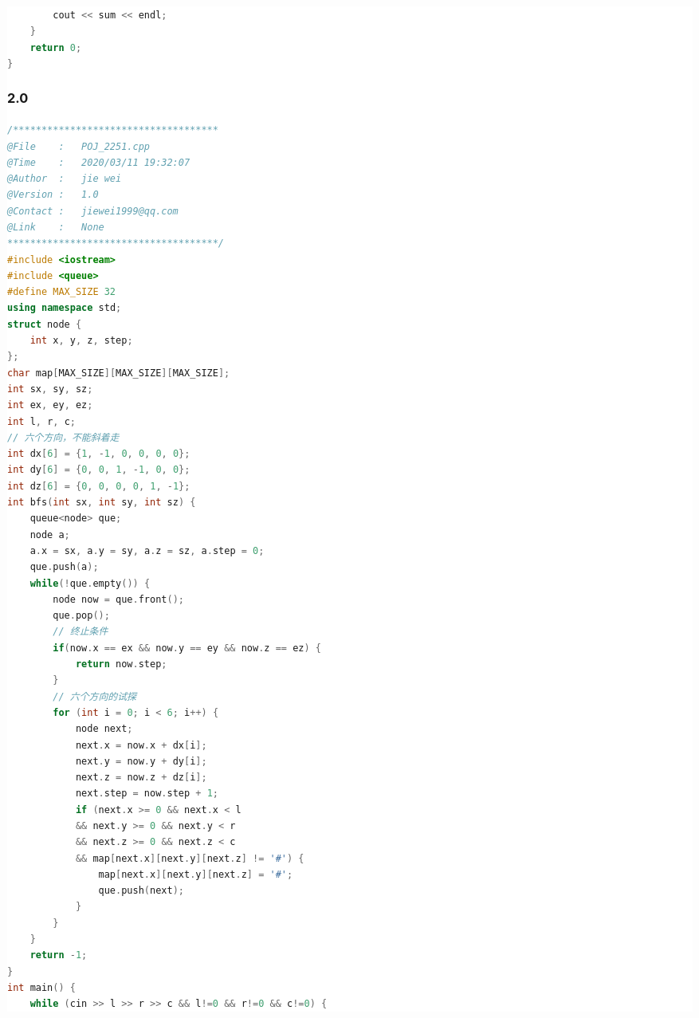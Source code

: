```cpp
        cout << sum << endl;
    }
    return 0;
}
```
### 2.0 

```cpp
/************************************
@File    :   POJ_2251.cpp
@Time    :   2020/03/11 19:32:07
@Author  :   jie wei 
@Version :   1.0
@Contact :   jiewei1999@qq.com
@Link    :   None
*************************************/
#include <iostream>
#include <queue>
#define MAX_SIZE 32
using namespace std;
struct node {
    int x, y, z, step;
};
char map[MAX_SIZE][MAX_SIZE][MAX_SIZE];
int sx, sy, sz;
int ex, ey, ez;
int l, r, c;
// 六个方向，不能斜着走
int dx[6] = {1, -1, 0, 0, 0, 0};
int dy[6] = {0, 0, 1, -1, 0, 0};
int dz[6] = {0, 0, 0, 0, 1, -1};
int bfs(int sx, int sy, int sz) {
    queue<node> que;
    node a;
    a.x = sx, a.y = sy, a.z = sz, a.step = 0;
    que.push(a);
    while(!que.empty()) {
        node now = que.front();
        que.pop();
        // 终止条件
        if(now.x == ex && now.y == ey && now.z == ez) {
            return now.step;
        }
        // 六个方向的试探
        for (int i = 0; i < 6; i++) {
            node next;
            next.x = now.x + dx[i];
            next.y = now.y + dy[i];
            next.z = now.z + dz[i];
            next.step = now.step + 1;
            if (next.x >= 0 && next.x < l 
            && next.y >= 0 && next.y < r 
            && next.z >= 0 && next.z < c
            && map[next.x][next.y][next.z] != '#') {
                map[next.x][next.y][next.z] = '#';
                que.push(next);
            }
        }
    }
    return -1;
}
int main() {
    while (cin >> l >> r >> c && l!=0 && r!=0 && c!=0) {
```